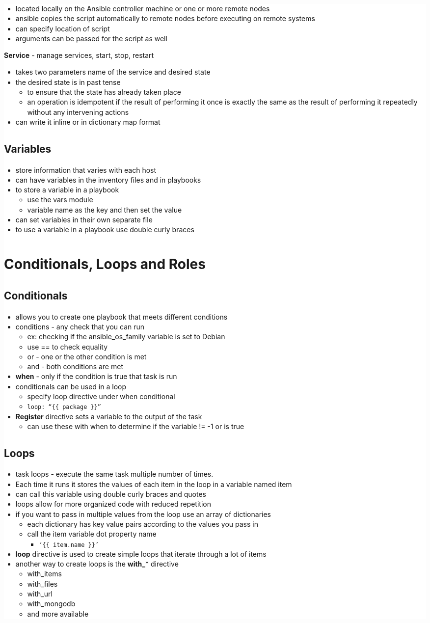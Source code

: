 - located locally on the Ansible controller machine or one or more remote nodes
- ansible copies the script automatically to remote nodes before executing on remote systems
- can specify location of script
- arguments can be passed for the script as well

**Service** - manage services, start, stop, restart

- takes two parameters name of the service and desired state
- the desired state is in past tense
   - to ensure that the state has already taken place
   - an operation is idempotent if the result of performing it once is exactly the same as the result of performing it repeatedly without any intervening actions
- can write it inline or in dictionary map format

## Variables

- store information that varies with each host
- can have variables in the inventory files and in playbooks
- to store a variable in a playbook
   - use the vars module
   - variable name as the key and then set the value
- can set variables in their own separate file
- to use a variable in a playbook use double curly braces

# Conditionals, Loops and Roles

## Conditionals

- allows you to create one playbook that meets different conditions
- conditions - any check that you can run
   - ex: checking if the ansible_os_family variable is set to Debian
   - use == to check equality
   - or - one or the other condition is met
   - and - both conditions are met
- **when** - only if the condition is true that task is run
- conditionals can be used in a loop
   - specify loop directive under when conditional
   - `loop: “{{ package }}”`
- **Register** directive sets a variable to the output of the task
   - can use these with when to determine if the variable != -1 or is true

## Loops

- task loops - execute the same task multiple number of times.
- Each time it runs it stores the values of each item in the loop in a variable named item
- can call this variable using double curly braces and quotes
- loops allow for more organized code with reduced repetition
- if you want to pass in multiple values from the loop use an array of dictionaries
   - each dictionary has key value pairs according to the values you pass in
   - call the item variable dot property name
      - `‘{{ item.name }}’`
- **loop** directive is used to create simple loops that iterate through a lot of items
- another way to create loops is the **with_*** directive
   - with_items
   - with_files
   - with_url
   - with_mongodb
   - and more available
